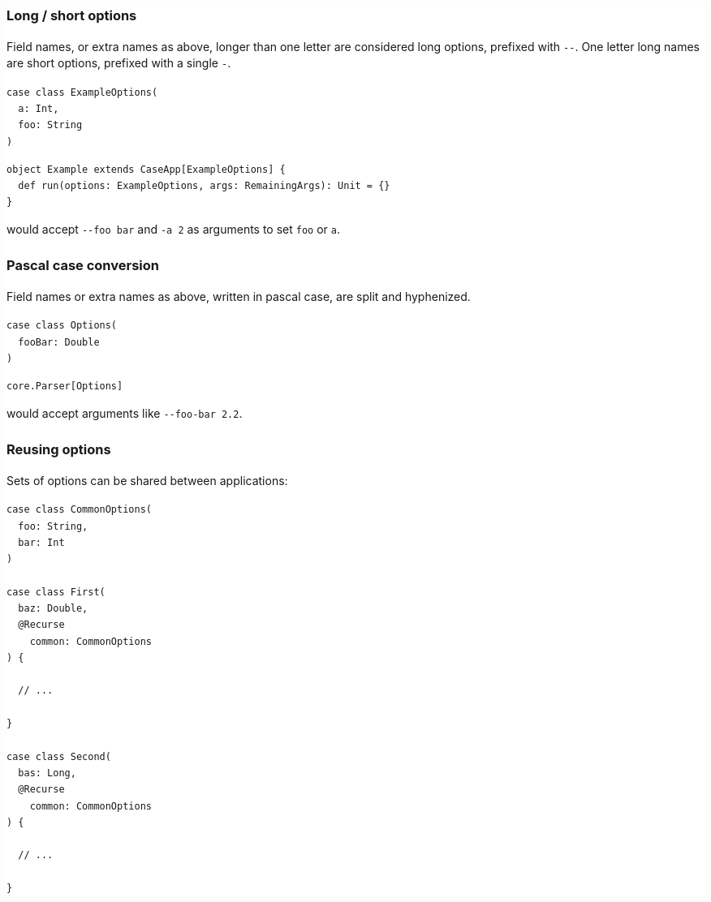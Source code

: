 ### Long / short options

Field names, or extra names as above, longer than one letter are considered
long options, prefixed with `--`. One letter long names are short options,
prefixed with a single `-`.

```tut:silent
case class ExampleOptions(
  a: Int,
  foo: String
)
```

```tut:invisible
object Example extends CaseApp[ExampleOptions] {
  def run(options: ExampleOptions, args: RemainingArgs): Unit = {}
}
```

would accept `--foo bar` and `-a 2` as arguments to set `foo` or `a`.

### Pascal case conversion

Field names or extra names as above, written in pascal case, are split
and hyphenized.

```tut:silent
case class Options(
  fooBar: Double
)
```

```tut:invisible
core.Parser[Options]
```

would accept arguments like `--foo-bar 2.2`.


### Reusing options

Sets of options can be shared between applications:

```tut:silent
case class CommonOptions(
  foo: String,
  bar: Int
)

case class First(
  baz: Double,
  @Recurse
    common: CommonOptions
) {

  // ...

}

case class Second(
  bas: Long,
  @Recurse
    common: CommonOptions
) {

  // ...

}
```

